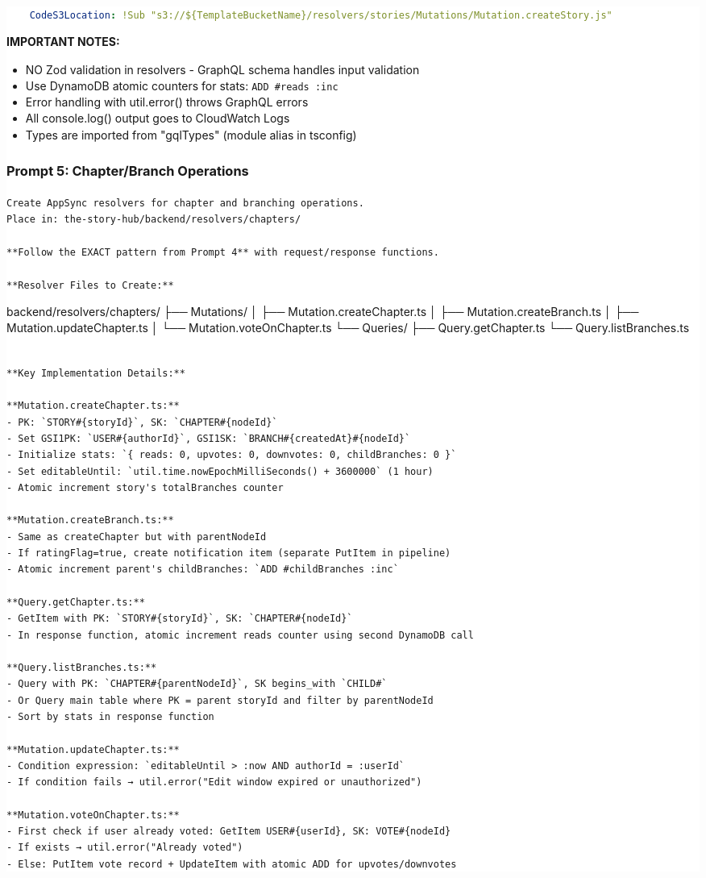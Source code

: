 ```yaml
    CodeS3Location: !Sub "s3://${TemplateBucketName}/resolvers/stories/Mutations/Mutation.createStory.js"
```

**IMPORTANT NOTES:**
- NO Zod validation in resolvers - GraphQL schema handles input validation
- Use DynamoDB atomic counters for stats: `ADD #reads :inc`
- Error handling with util.error() throws GraphQL errors
- All console.log() output goes to CloudWatch Logs
- Types are imported from "gqlTypes" (module alias in tsconfig)
```
```

### Prompt 5: Chapter/Branch Operations
```
Create AppSync resolvers for chapter and branching operations.
Place in: the-story-hub/backend/resolvers/chapters/

**Follow the EXACT pattern from Prompt 4** with request/response functions.

**Resolver Files to Create:**
```
backend/resolvers/chapters/
  ├── Mutations/
  │   ├── Mutation.createChapter.ts
  │   ├── Mutation.createBranch.ts
  │   ├── Mutation.updateChapter.ts
  │   └── Mutation.voteOnChapter.ts
  └── Queries/
      ├── Query.getChapter.ts
      └── Query.listBranches.ts
```

**Key Implementation Details:**

**Mutation.createChapter.ts:**
- PK: `STORY#{storyId}`, SK: `CHAPTER#{nodeId}`
- Set GSI1PK: `USER#{authorId}`, GSI1SK: `BRANCH#{createdAt}#{nodeId}`
- Initialize stats: `{ reads: 0, upvotes: 0, downvotes: 0, childBranches: 0 }`
- Set editableUntil: `util.time.nowEpochMilliSeconds() + 3600000` (1 hour)
- Atomic increment story's totalBranches counter

**Mutation.createBranch.ts:**
- Same as createChapter but with parentNodeId
- If ratingFlag=true, create notification item (separate PutItem in pipeline)
- Atomic increment parent's childBranches: `ADD #childBranches :inc`

**Query.getChapter.ts:**
- GetItem with PK: `STORY#{storyId}`, SK: `CHAPTER#{nodeId}`
- In response function, atomic increment reads counter using second DynamoDB call

**Query.listBranches.ts:**
- Query with PK: `CHAPTER#{parentNodeId}`, SK begins_with `CHILD#`
- Or Query main table where PK = parent storyId and filter by parentNodeId
- Sort by stats in response function

**Mutation.updateChapter.ts:**
- Condition expression: `editableUntil > :now AND authorId = :userId`
- If condition fails → util.error("Edit window expired or unauthorized")

**Mutation.voteOnChapter.ts:**
- First check if user already voted: GetItem USER#{userId}, SK: VOTE#{nodeId}
- If exists → util.error("Already voted")
- Else: PutItem vote record + UpdateItem with atomic ADD for upvotes/downvotes
```